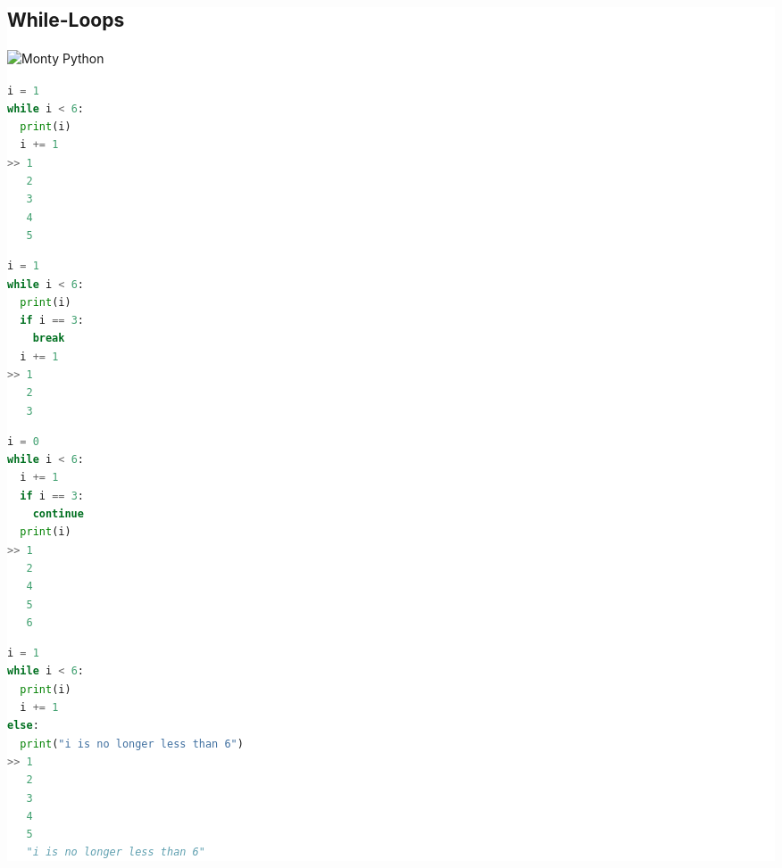 
While-Loops
------
![Monty Python](https://files.realpython.com/media/Python-while-Loops-Indefinite-Iteration_Watermarked.2dfa40d8e92c.jpg)
```python
i = 1
while i < 6:
  print(i)
  i += 1
>> 1
   2
   3
   4
   5
```

```python
i = 1
while i < 6:
  print(i)
  if i == 3:
    break
  i += 1
>> 1
   2
   3
```

```python
i = 0
while i < 6:
  i += 1
  if i == 3:
    continue
  print(i)
>> 1
   2
   4
   5
   6
```

```python
i = 1
while i < 6:
  print(i)
  i += 1
else:
  print("i is no longer less than 6")
>> 1
   2
   3
   4
   5
   "i is no longer less than 6"
```
